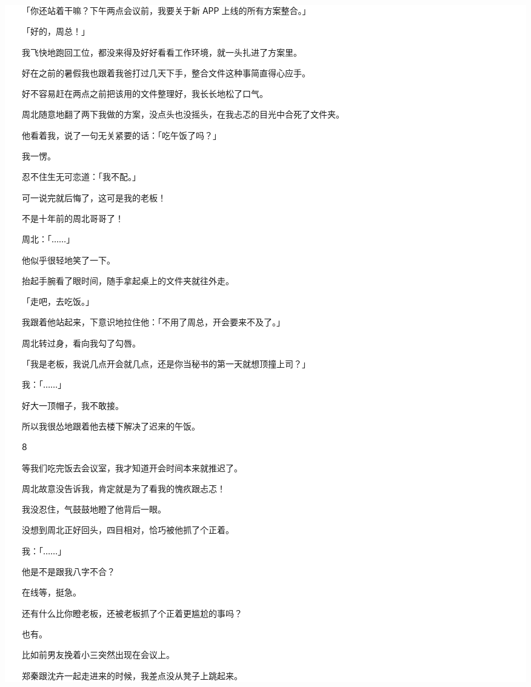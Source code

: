 &emsp;&emsp;「你还站着干嘛？下午两点会议前，我要关于新 APP 上线的所有方案整合。」  
  
&emsp;&emsp;「好的，周总！」  
  
&emsp;&emsp;我飞快地跑回工位，都没来得及好好看看工作环境，就一头扎进了方案里。  
  
&emsp;&emsp;好在之前的暑假我也跟着我爸打过几天下手，整合文件这种事简直得心应手。  
  
&emsp;&emsp;好不容易赶在两点之前把该用的文件整理好，我长长地松了口气。  
  
&emsp;&emsp;周北随意地翻了两下我做的方案，没点头也没摇头，在我忐忑的目光中合死了文件夹。  
  
&emsp;&emsp;他看着我，说了一句无关紧要的话：「吃午饭了吗？」  
  
&emsp;&emsp;我一愣。  
  
&emsp;&emsp;忍不住生无可恋道：「我不配。」  
  
&emsp;&emsp;可一说完就后悔了，这可是我的老板！  
  
&emsp;&emsp;不是十年前的周北哥哥了！  
  
&emsp;&emsp;周北：「……」  
  
&emsp;&emsp;他似乎很轻地笑了一下。  
  
&emsp;&emsp;抬起手腕看了眼时间，随手拿起桌上的文件夹就往外走。  
  
&emsp;&emsp;「走吧，去吃饭。」  
  
&emsp;&emsp;我跟着他站起来，下意识地拉住他：「不用了周总，开会要来不及了。」  
  
&emsp;&emsp;周北转过身，看向我勾了勾唇。  
  
&emsp;&emsp;「我是老板，我说几点开会就几点，还是你当秘书的第一天就想顶撞上司？」  
  
&emsp;&emsp;我：「……」  
  
&emsp;&emsp;好大一顶帽子，我不敢接。  
  
&emsp;&emsp;所以我很怂地跟着他去楼下解决了迟来的午饭。  
  
&emsp;&emsp;8  
  
&emsp;&emsp;等我们吃完饭去会议室，我才知道开会时间本来就推迟了。  
  
&emsp;&emsp;周北故意没告诉我，肯定就是为了看我的愧疚跟忐忑！  
  
&emsp;&emsp;我没忍住，气鼓鼓地瞪了他背后一眼。  
  
&emsp;&emsp;没想到周北正好回头，四目相对，恰巧被他抓了个正着。  
  
&emsp;&emsp;我：「……」  
  
&emsp;&emsp;他是不是跟我八字不合？  
  
&emsp;&emsp;在线等，挺急。  
  
&emsp;&emsp;还有什么比你瞪老板，还被老板抓了个正着更尴尬的事吗？  
  
&emsp;&emsp;也有。  
  
&emsp;&emsp;比如前男友挽着小三突然出现在会议上。  
  
&emsp;&emsp;郑秦跟沈卉一起走进来的时候，我差点没从凳子上跳起来。  
  